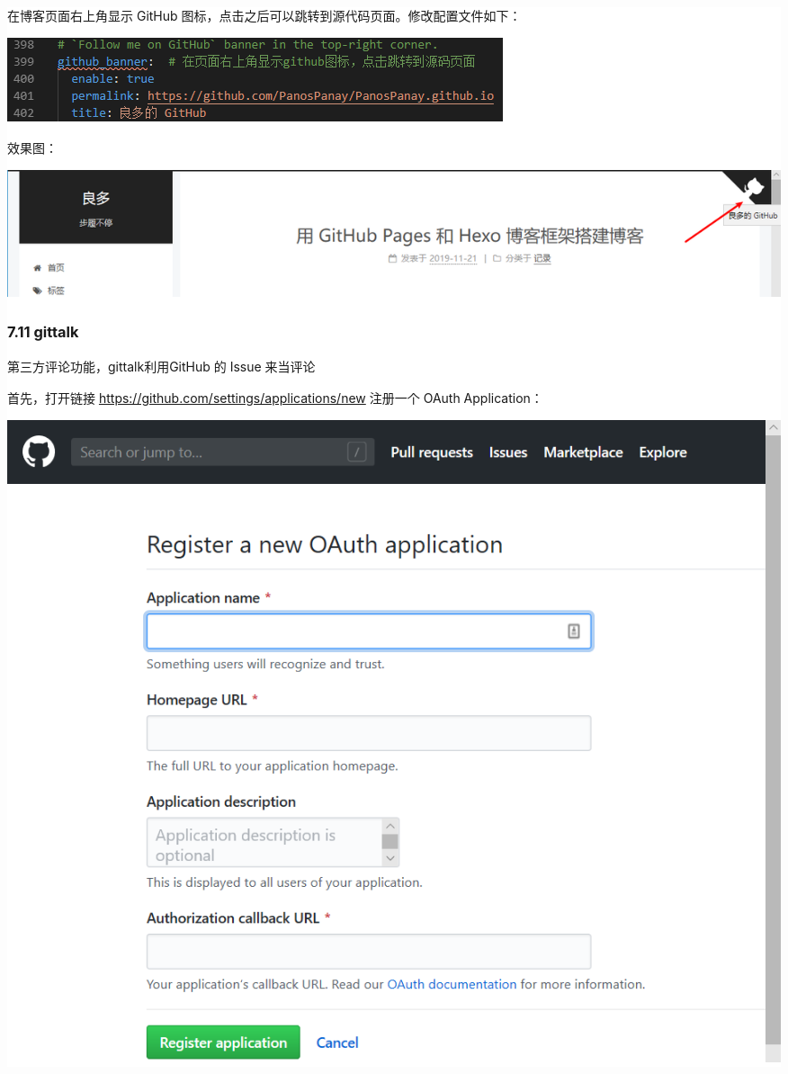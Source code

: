 在博客页面右上角显示 GitHub 图标，点击之后可以跳转到源代码页面。修改配置文件如下：

![github-banner](./github-blog/github-banner.png)

效果图：

![github-banner2](./github-blog/github-banner2.png)

### 7.11 gittalk

第三方评论功能，gittalk利用GitHub 的 Issue 来当评论

首先，打开链接 https://github.com/settings/applications/new 注册一个 OAuth Application：

![oauth](./github-blog/oauth.png)
